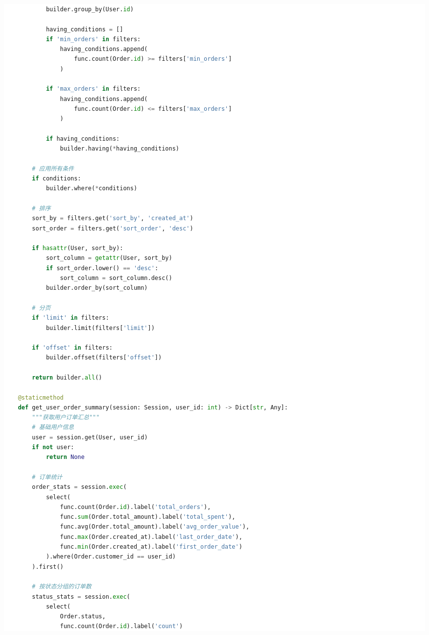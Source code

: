 ```python
            builder.group_by(User.id)
            
            having_conditions = []
            if 'min_orders' in filters:
                having_conditions.append(
                    func.count(Order.id) >= filters['min_orders']
                )
            
            if 'max_orders' in filters:
                having_conditions.append(
                    func.count(Order.id) <= filters['max_orders']
                )
            
            if having_conditions:
                builder.having(*having_conditions)
        
        # 应用所有条件
        if conditions:
            builder.where(*conditions)
        
        # 排序
        sort_by = filters.get('sort_by', 'created_at')
        sort_order = filters.get('sort_order', 'desc')
        
        if hasattr(User, sort_by):
            sort_column = getattr(User, sort_by)
            if sort_order.lower() == 'desc':
                sort_column = sort_column.desc()
            builder.order_by(sort_column)
        
        # 分页
        if 'limit' in filters:
            builder.limit(filters['limit'])
        
        if 'offset' in filters:
            builder.offset(filters['offset'])
        
        return builder.all()
    
    @staticmethod
    def get_user_order_summary(session: Session, user_id: int) -> Dict[str, Any]:
        """获取用户订单汇总"""
        # 基础用户信息
        user = session.get(User, user_id)
        if not user:
            return None
        
        # 订单统计
        order_stats = session.exec(
            select(
                func.count(Order.id).label('total_orders'),
                func.sum(Order.total_amount).label('total_spent'),
                func.avg(Order.total_amount).label('avg_order_value'),
                func.max(Order.created_at).label('last_order_date'),
                func.min(Order.created_at).label('first_order_date')
            ).where(Order.customer_id == user_id)
        ).first()
        
        # 按状态分组的订单数
        status_stats = session.exec(
            select(
                Order.status,
                func.count(Order.id).label('count')
```